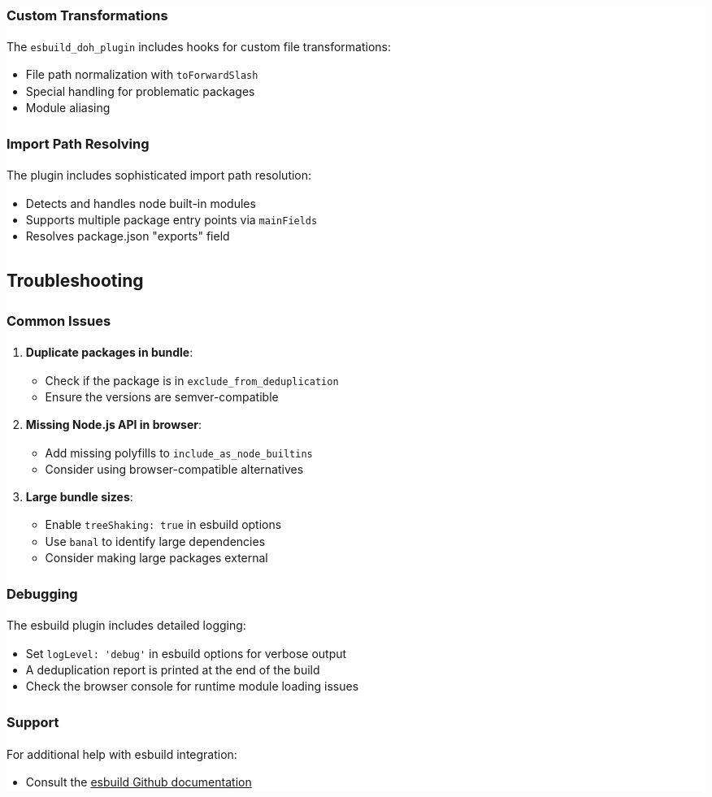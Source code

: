 ### Custom Transformations

The `esbuild_doh_plugin` includes hooks for custom file transformations:

- File path normalization with `toForwardSlash`
- Special handling for problematic packages
- Module aliasing

### Import Path Resolving

The plugin includes sophisticated import path resolution:

- Detects and handles node built-in modules
- Supports multiple package entry points via `mainFields`
- Resolves package.json "exports" field

## Troubleshooting

### Common Issues

1. **Duplicate packages in bundle**:
   - Check if the package is in `exclude_from_deduplication`
   - Ensure the versions are semver-compatible

2. **Missing Node.js API in browser**:
   - Add missing polyfills to `include_as_node_builtins`
   - Consider using browser-compatible alternatives

3. **Large bundle sizes**:
   - Enable `treeShaking: true` in esbuild options
   - Use `banal` to identify large dependencies
   - Consider making large packages external

### Debugging

The esbuild plugin includes detailed logging:

- Set `logLevel: 'debug'` in esbuild options for verbose output
- A deduplication report is printed at the end of the build
- Check the browser console for runtime module loading issues

### Support

For additional help with esbuild integration:

- Consult the [esbuild Github documentation](https://esbuild.github.io/)
